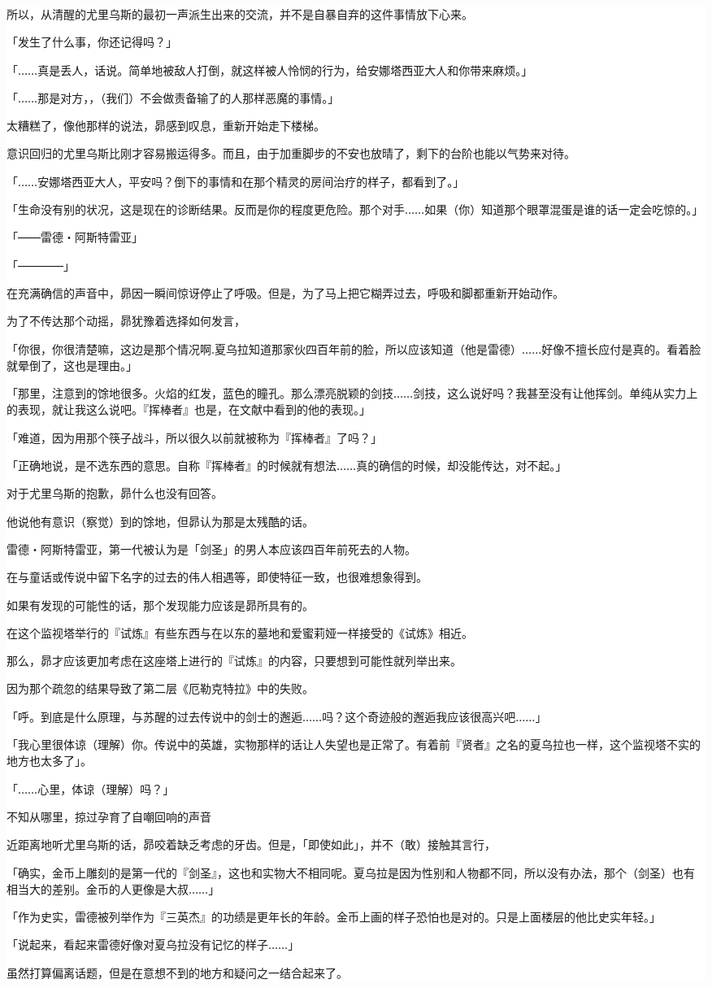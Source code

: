 所以，从清醒的尤里乌斯的最初一声派生出来的交流，并不是自暴自弃的这件事情放下心来。

「发生了什么事，你还记得吗？」

「……真是丢人，话说。简单地被敌人打倒，就这样被人怜悯的行为，给安娜塔西亚大人和你带来麻烦。」

「……那是对方，，（我们）不会做责备输了的人那样恶魔的事情。」

太糟糕了，像他那样的说法，昴感到叹息，重新开始走下楼梯。

意识回归的尤里乌斯比刚才容易搬运得多。而且，由于加重脚步的不安也放晴了，剩下的台阶也能以气势来对待。

「……安娜塔西亚大人，平安吗？倒下的事情和在那个精灵的房间治疗的样子，都看到了。」

「生命没有别的状况，这是现在的诊断结果。反而是你的程度更危险。那个对手……如果（你）知道那个眼罩混蛋是谁的话一定会吃惊的。」

「——雷德・阿斯特雷亚」

「――――」

在充满确信的声音中，昴因一瞬间惊讶停止了呼吸。但是，为了马上把它糊弄过去，呼吸和脚都重新开始动作。

为了不传达那个动摇，昴犹豫着选择如何发言，

「你很，你很清楚嘛，这边是那个情况啊.夏乌拉知道那家伙四百年前的脸，所以应该知道（他是雷德）……好像不擅长应付是真的。看着脸就晕倒了，这也是理由。」

「那里，注意到的馀地很多。火焰的红发，蓝色的瞳孔。那么漂亮脱颖的剑技……剑技，这么说好吗？我甚至没有让他挥剑。单纯从实力上的表现，就让我这么说吧。『挥棒者』也是，在文献中看到的他的表现。」

「难道，因为用那个筷子战斗，所以很久以前就被称为『挥棒者』了吗？」

「正确地说，是不选东西的意思。自称『挥棒者』的时候就有想法……真的确信的时候，却没能传达，对不起。」

对于尤里乌斯的抱歉，昴什么也没有回答。

他说他有意识（察觉）到的馀地，但昴认为那是太残酷的话。

雷德・阿斯特雷亚，第一代被认为是「剑圣」的男人本应该四百年前死去的人物。

在与童话或传说中留下名字的过去的伟人相遇等，即使特征一致，也很难想象得到。

如果有发现的可能性的话，那个发现能力应该是昴所具有的。

在这个监视塔举行的『试炼』有些东西与在以东的墓地和爱蜜莉娅一样接受的《试炼》相近。

那么，昴才应该更加考虑在这座塔上进行的『试炼』的内容，只要想到可能性就列举出来。

因为那个疏忽的结果导致了第二层《厄勒克特拉》中的失败。

「呼。到底是什么原理，与苏醒的过去传说中的剑士的邂逅……吗？这个奇迹般的邂逅我应该很高兴吧……」

「我心里很体谅（理解）你。传说中的英雄，实物那样的话让人失望也是正常了。有着前『贤者』之名的夏乌拉也一样，这个监视塔不实的地方也太多了」。

「……心里，体谅（理解）吗？」

不知从哪里，掠过孕育了自嘲回响的声音

近距离地听尤里乌斯的话，昴咬着缺乏考虑的牙齿。但是，「即使如此」，并不（敢）接触其言行，

「确实，金币上雕刻的是第一代的『剑圣』，这也和实物大不相同呢。夏乌拉是因为性别和人物都不同，所以没有办法，那个（剑圣）也有相当大的差别。金币的人更像是大叔……」

「作为史实，雷德被列举作为『三英杰』的功绩是更年长的年龄。金币上画的样子恐怕也是对的。只是上面楼层的他比史实年轻。」

「说起来，看起来雷德好像对夏乌拉没有记忆的样子……」

虽然打算偏离话题，但是在意想不到的地方和疑问之一结合起来了。
